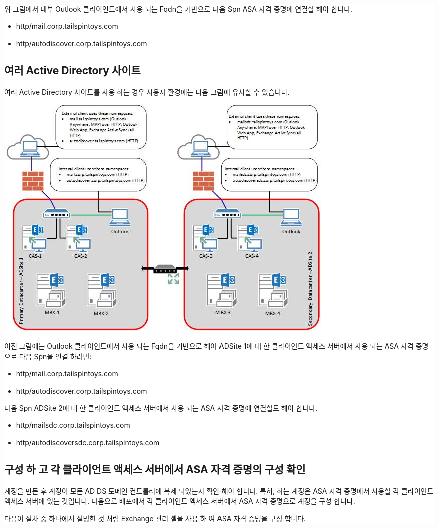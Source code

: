 위 그림에서 내부 Outlook 클라이언트에서 사용 되는 Fqdn을 기반으로 다음 Spn ASA 자격 증명에 연결할 해야 합니다.

  - http/mail.corp.tailspintoys.com

  - http/autodiscover.corp.tailspintoys.com

## 여러 Active Directory 사이트

여러 Active Directory 사이트를 사용 하는 경우 사용자 환경에는 다음 그림에 유사할 수 있습니다.

![여러 AD 사이트와 Kerberos 인증이 포함된 CA 배열](images/Ff808312.95b52bd8-7074-4055-8bd2-e6bf1f112b42(EXCHG.150).jpg "여러 AD 사이트와 Kerberos 인증이 포함된 CA 배열")

이전 그림에는 Outlook 클라이언트에서 사용 되는 Fqdn을 기반으로 해야 ADSite 1에 대 한 클라이언트 액세스 서버에서 사용 되는 ASA 자격 증명으로 다음 Spn을 연결 하려면:

  - http/mail.corp.tailspintoys.com

  - http/autodiscover.corp.tailspintoys.com

다음 Spn ADSite 2에 대 한 클라이언트 액세스 서버에서 사용 되는 ASA 자격 증명에 연결할도 해야 합니다.

  - http/mailsdc.corp.tailspintoys.com

  - http/autodiscoversdc.corp.tailspintoys.com

## 구성 하 고 각 클라이언트 액세스 서버에서 ASA 자격 증명의 구성 확인

계정을 만든 후 계정이 모든 AD DS 도메인 컨트롤러에 복제 되었는지 확인 해야 합니다. 특히, 하는 계정은 ASA 자격 증명에서 사용할 각 클라이언트 액세스 서버에 있는 것입니다. 다음으로 배포에서 각 클라이언트 액세스 서버에서 ASA 자격 증명으로 계정을 구성 합니다.

다음이 절차 중 하나에서 설명한 것 처럼 Exchange 관리 셸을 사용 하 여 ASA 자격 증명을 구성 합니다.
